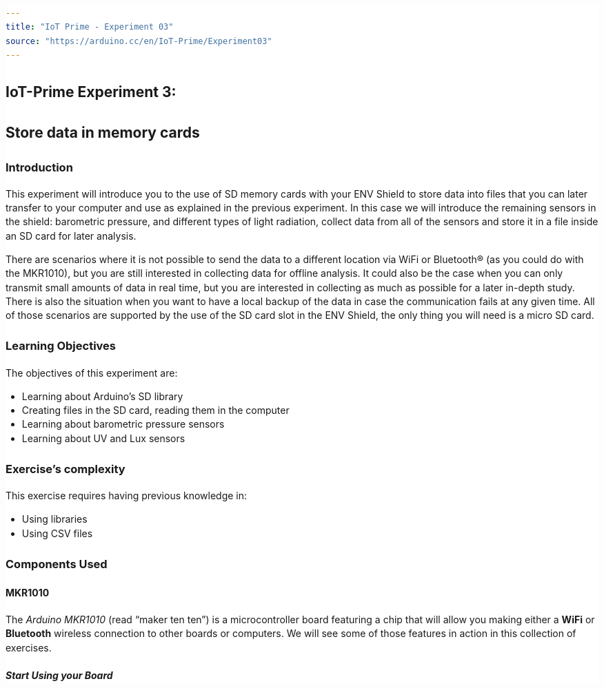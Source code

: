 ```yaml
---
title: "IoT Prime - Experiment 03"
source: "https://arduino.cc/en/IoT-Prime/Experiment03"
---
```


## IoT\-Prime Experiment 3:

## Store data in memory cards

### Introduction

This experiment will introduce you to the use of SD memory cards with your ENV Shield to store data into files that you can later transfer to your computer and use as explained in the previous experiment. In this case we will introduce the remaining sensors in the shield: barometric pressure, and different types of light radiation, collect data from all of the sensors and store it in a file inside an SD card for later analysis.

There are scenarios where it is not possible to send the data to a different location via WiFi or Bluetooth® (as you could do with the MKR1010), but you are still interested in collecting data for offline analysis. It could also be the case when you can only transmit small amounts of data in real time, but you are interested in collecting as much as possible for a later in-depth study. There is also the situation when you want to have a local backup of the data in case the communication fails at any given time. All of those scenarios are supported by the use of the SD card slot in the ENV Shield, the only thing you will need is a micro SD card.

### Learning Objectives

The objectives of this experiment are:

* Learning about Arduino’s SD library
* Creating files in the SD card, reading them in the computer
* Learning about barometric pressure sensors
* Learning about UV and Lux sensors

### Exercise’s complexity

This exercise requires having previous knowledge in:

* Using libraries
* Using CSV files

### Components Used

#### MKR1010

The *Arduino MKR1010* (read “maker ten ten”) is a microcontroller board featuring a chip that will allow you making either a **WiFi** or **Bluetooth** wireless connection to other boards or computers. We will see some of those features in action in this collection of exercises.

##### Start Using your Board
